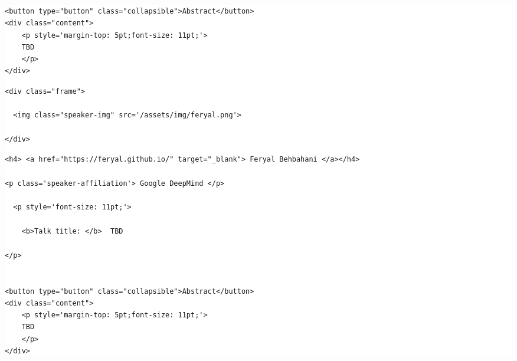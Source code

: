     <button type="button" class="collapsible">Abstract</button>
    <div class="content">
        <p style='margin-top: 5pt;font-size: 11pt;'>
        TBD
        </p>
    </div>
  </div>
</div>

<div class='row'>

  <div class="col-3">

    <div class="frame">

      <img class="speaker-img" src='/assets/img/feryal.png'>

    </div>

  </div>

  <div class="col-9">

    <h4> <a href="https://feryal.github.io/" target="_blank"> Feryal Behbahani </a></h4>

    <p class='speaker-affiliation'> Google DeepMind </p>

      <p style='font-size: 11pt;'>

        <b>Talk title: </b>  TBD

    </p>


    <button type="button" class="collapsible">Abstract</button>
    <div class="content">
        <p style='margin-top: 5pt;font-size: 11pt;'>
        TBD
        </p>
    </div>
  </div>
</div>




